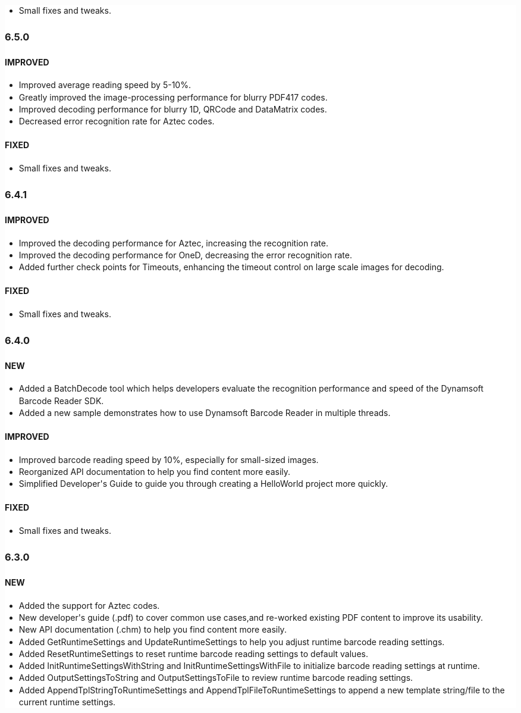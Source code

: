 - Small fixes and tweaks.

### 6.5.0

#### IMPROVED

- Improved average reading speed by 5-10%.
- Greatly improved the image-processing performance for blurry PDF417 codes.
- Improved decoding performance for blurry 1D, QRCode and DataMatrix codes.
- Decreased error recognition rate for Aztec codes.

#### FIXED

- Small fixes and tweaks.

### 6.4.1

#### IMPROVED

- Improved the decoding performance for Aztec, increasing the recognition rate.
- Improved the decoding performance for OneD, decreasing the error recognition rate.
- Added further check points for Timeouts, enhancing the timeout control on large scale images for decoding.

#### FIXED

- Small fixes and tweaks.

### 6.4.0

#### NEW

- Added a BatchDecode tool which helps developers evaluate the recognition performance and speed of the Dynamsoft Barcode Reader SDK.
- Added a new sample demonstrates how to use Dynamsoft Barcode Reader in multiple threads.

#### IMPROVED

- Improved barcode reading speed by 10%, especially for small-sized images.
- Reorganized API documentation to help you find content more easily.
- Simplified Developer's Guide to guide you through creating a HelloWorld project more quickly.

#### FIXED

- Small fixes and tweaks.

### 6.3.0

#### NEW

- Added the support for Aztec codes.
- New developer's guide (.pdf) to cover common use cases,and re-worked existing PDF content to improve its usability.
- New API documentation (.chm) to help you find content more easily.
- Added GetRuntimeSettings and UpdateRuntimeSettings to help you adjust runtime barcode reading settings.
- Added ResetRuntimeSettings to reset runtime barcode reading settings to default values.
- Added InitRuntimeSettingsWithString and InitRuntimeSettingsWithFile to initialize barcode reading settings at runtime.
- Added OutputSettingsToString and OutputSettingsToFile to review runtime barcode reading settings.
- Added AppendTplStringToRuntimeSettings and AppendTplFileToRuntimeSettings to append a new template string/file to the current runtime settings.
